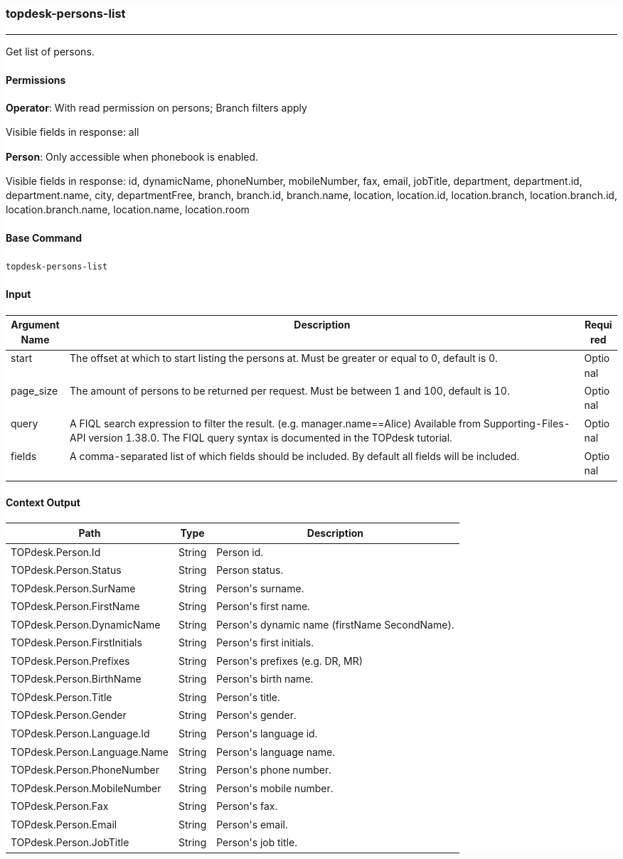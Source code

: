 
### topdesk-persons-list
***
Get list of persons.

#### Permissions
**Operator**: With read permission on persons; Branch filters apply

Visible fields in response: all

**Person**: Only accessible when phonebook is enabled.
 
Visible fields in response: id, dynamicName, phoneNumber, mobileNumber, fax, email, jobTitle, department, department.id, department.name, city, departmentFree, branch, branch.id, branch.name, location, location.id, location.branch, location.branch.id, location.branch.name, location.name, location.room
 
#### Base Command

`topdesk-persons-list`
#### Input

| **Argument Name** | **Description** | **Required** |
| --- | --- | --- |
| start | The offset at which to start listing the persons at. Must be greater or equal to 0, default is 0. | Optional | 
| page_size | The amount of persons to be returned per request. Must be between 1 and 100, default is 10. | Optional | 
| query | A FIQL search expression to filter the result. (e.g. manager.name==Alice) Available from Supporting-Files-API version 1.38.0. The FIQL query syntax is documented in the TOPdesk tutorial. | Optional | 
| fields | A comma-separated list of which fields should be included. By default all fields will be included. | Optional |


#### Context Output

| **Path** | **Type** | **Description** |
| --- | --- | --- |
| TOPdesk.Person.Id | String | Person id. | 
| TOPdesk.Person.Status | String | Person status. | 
| TOPdesk.Person.SurName | String | Person's surname. | 
| TOPdesk.Person.FirstName | String | Person's first name. | 
| TOPdesk.Person.DynamicName | String | Person's dynamic name \(firstName SecondName\). | 
| TOPdesk.Person.FirstInitials | String | Person's first initials. | 
| TOPdesk.Person.Prefixes | String | Person's prefixes \(e.g. DR, MR\) | 
| TOPdesk.Person.BirthName | String | Person's birth name. | 
| TOPdesk.Person.Title | String | Person's title. | 
| TOPdesk.Person.Gender | String | Person's gender. | 
| TOPdesk.Person.Language.Id | String | Person's language id. | 
| TOPdesk.Person.Language.Name | String | Person's language name. | 
| TOPdesk.Person.PhoneNumber | String | Person's phone number. | 
| TOPdesk.Person.MobileNumber | String | Person's mobile number. | 
| TOPdesk.Person.Fax | String | Person's fax. | 
| TOPdesk.Person.Email | String | Person's email. | 
| TOPdesk.Person.JobTitle | String | Person's job title. | 
